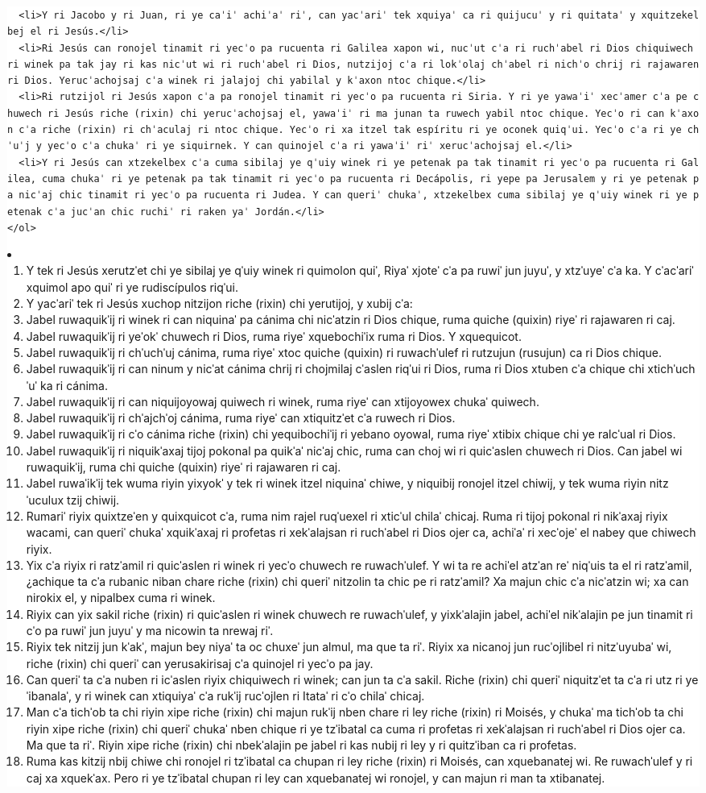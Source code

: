       <li>Y ri Jacobo y ri Juan, ri ye caˈiˈ achiˈaˈ riˈ, can yacˈariˈ tek xquiyaˈ ca ri quijucuˈ y ri quitataˈ y xquitzekelbej el ri Jesús.</li>
      <li>Ri Jesús can ronojel tinamit ri yecˈo pa rucuenta ri Galilea xapon wi, nucˈut cˈa ri ruchˈabel ri Dios chiquiwech ri winek pa tak jay ri kas nicˈut wi ri ruchˈabel ri Dios, nutzijoj cˈa ri lokˈolaj chˈabel ri nichˈo chrij ri rajawaren ri Dios. Yerucˈachojsaj cˈa winek ri jalajoj chi yabilal y kˈaxon ntoc chique.</li>
      <li>Ri rutzijol ri Jesús xapon cˈa pa ronojel tinamit ri yecˈo pa rucuenta ri Siria. Y ri ye yawaˈiˈ xecˈamer cˈa pe chuwech ri Jesús riche (rixin) chi yerucˈachojsaj el, yawaˈiˈ ri ma junan ta ruwech yabil ntoc chique. Yecˈo ri can kˈaxon cˈa riche (rixin) ri chˈaculaj ri ntoc chique. Yecˈo ri xa itzel tak espíritu ri ye oconek quiqˈui. Yecˈo cˈa ri ye chˈuˈj y yecˈo cˈa chukaˈ ri ye siquirnek. Y can quinojel cˈa ri yawaˈiˈ riˈ xerucˈachojsaj el.</li>
      <li>Y ri Jesús can xtzekelbex cˈa cuma sibilaj ye qˈuiy winek ri ye petenak pa tak tinamit ri yecˈo pa rucuenta ri Galilea, cuma chukaˈ ri ye petenak pa tak tinamit ri yecˈo pa rucuenta ri Decápolis, ri yepe pa Jerusalem y ri ye petenak pa nicˈaj chic tinamit ri yecˈo pa rucuenta ri Judea. Y can queriˈ chukaˈ, xtzekelbex cuma sibilaj ye qˈuiy winek ri ye petenak cˈa jucˈan chic ruchiˈ ri raken yaˈ Jordán.</li>
    </ol>
  </li>
  <li>
    <ol>
      <li>Y tek ri Jesús xerutzˈet chi ye sibilaj ye qˈuiy winek ri quimolon quiˈ, Riyaˈ xjoteˈ cˈa pa ruwiˈ jun juyuˈ, y xtzˈuyeˈ cˈa ka. Y cˈacˈariˈ xquimol apo quiˈ ri ye rudiscípulos riqˈui.</li>
      <li>Y yacˈariˈ tek ri Jesús xuchop nitzijon riche (rixin) chi yerutijoj, y xubij cˈa:</li>
      <li>Jabel ruwaquikˈij ri winek ri can niquinaˈ pa cánima chi nicˈatzin ri Dios chique, ruma quiche (quixin) riyeˈ ri rajawaren ri caj.</li>
      <li>Jabel ruwaquikˈij ri yeˈokˈ chuwech ri Dios, ruma riyeˈ xquebochiˈix ruma ri Dios. Y xquequicot.</li>
      <li>Jabel ruwaquikˈij ri chˈuchˈuj cánima, ruma riyeˈ xtoc quiche (quixin) ri ruwachˈulef ri rutzujun (rusujun) ca ri Dios chique.</li>
      <li>Jabel ruwaquikˈij ri can ninum y nicˈat cánima chrij ri chojmilaj cˈaslen riqˈui ri Dios, ruma ri Dios xtuben cˈa chique chi xtichˈuchˈuˈ ka ri cánima.</li>
      <li>Jabel ruwaquikˈij ri can niquijoyowaj quiwech ri winek, ruma riyeˈ can xtijoyowex chukaˈ quiwech.</li>
      <li>Jabel ruwaquikˈij ri chˈajchˈoj cánima, ruma riyeˈ can xtiquitzˈet cˈa ruwech ri Dios.</li>
      <li>Jabel ruwaquikˈij ri cˈo cánima riche (rixin) chi yequibochiˈij ri yebano oyowal, ruma riyeˈ xtibix chique chi ye ralcˈual ri Dios.</li>
      <li>Jabel ruwaquikˈij ri niquikˈaxaj tijoj pokonal pa quikˈaˈ nicˈaj chic, ruma can choj wi ri quicˈaslen chuwech ri Dios. Can jabel wi ruwaquikˈij, ruma chi quiche (quixin) riyeˈ ri rajawaren ri caj.</li>
      <li>Jabel ruwaˈikˈij tek wuma riyin yixyokˈ y tek ri winek itzel niquinaˈ chiwe, y niquibij ronojel itzel chiwij, y tek wuma riyin nitzˈuculux tzij chiwij.</li>
      <li>Rumariˈ riyix quixtzeˈen y quixquicot cˈa, ruma nim rajel ruqˈuexel ri xticˈul chilaˈ chicaj. Ruma ri tijoj pokonal ri nikˈaxaj riyix wacami, can queriˈ chukaˈ xquikˈaxaj ri profetas ri xekˈalajsan ri ruchˈabel ri Dios ojer ca, achiˈaˈ ri xecˈojeˈ el nabey que chiwech riyix.</li>
      <li>Yix cˈa riyix ri ratzˈamil ri quicˈaslen ri winek ri yecˈo chuwech re ruwachˈulef. Y wi ta re achiˈel atzˈan reˈ niqˈuis ta el ri ratzˈamil, ¿achique ta cˈa rubanic niban chare riche (rixin) chi queriˈ nitzolin ta chic pe ri ratzˈamil? Xa majun chic cˈa nicˈatzin wi; xa can nirokix el, y nipalbex cuma ri winek.</li>
      <li>Riyix can yix sakil riche (rixin) ri quicˈaslen ri winek chuwech re ruwachˈulef, y yixkˈalajin jabel, achiˈel nikˈalajin pe jun tinamit ri cˈo pa ruwiˈ jun juyuˈ y ma nicowin ta nrewaj riˈ.</li>
      <li>Riyix tek nitzij jun kˈakˈ, majun bey niyaˈ ta oc chuxeˈ jun almul, ma que ta riˈ. Riyix xa nicanoj jun rucˈojlibel ri nitzˈuyubaˈ wi, riche (rixin) chi queriˈ can yerusakirisaj cˈa quinojel ri yecˈo pa jay.</li>
      <li>Can queriˈ ta cˈa nuben ri icˈaslen riyix chiquiwech ri winek; can jun ta cˈa sakil. Riche (rixin) chi queriˈ niquitzˈet ta cˈa ri utz ri yeˈibanalaˈ, y ri winek can xtiquiyaˈ cˈa rukˈij rucˈojlen ri Itataˈ ri cˈo chilaˈ chicaj.</li>
      <li>Man cˈa tichˈob ta chi riyin xipe riche (rixin) chi majun rukˈij nben chare ri ley riche (rixin) ri Moisés, y chukaˈ ma tichˈob ta chi riyin xipe riche (rixin) chi queriˈ chukaˈ nben chique ri ye tzˈibatal ca cuma ri profetas ri xekˈalajsan ri ruchˈabel ri Dios ojer ca. Ma que ta riˈ. Riyin xipe riche (rixin) chi nbekˈalajin pe jabel ri kas nubij ri ley y ri quitzˈiban ca ri profetas.</li>
      <li>Ruma kas kitzij nbij chiwe chi ronojel ri tzˈibatal ca chupan ri ley riche (rixin) ri Moisés, can xquebanatej wi. Re ruwachˈulef y ri caj xa xquekˈax. Pero ri ye tzˈibatal chupan ri ley can xquebanatej wi ronojel, y can majun ri man ta xtibanatej.</li>